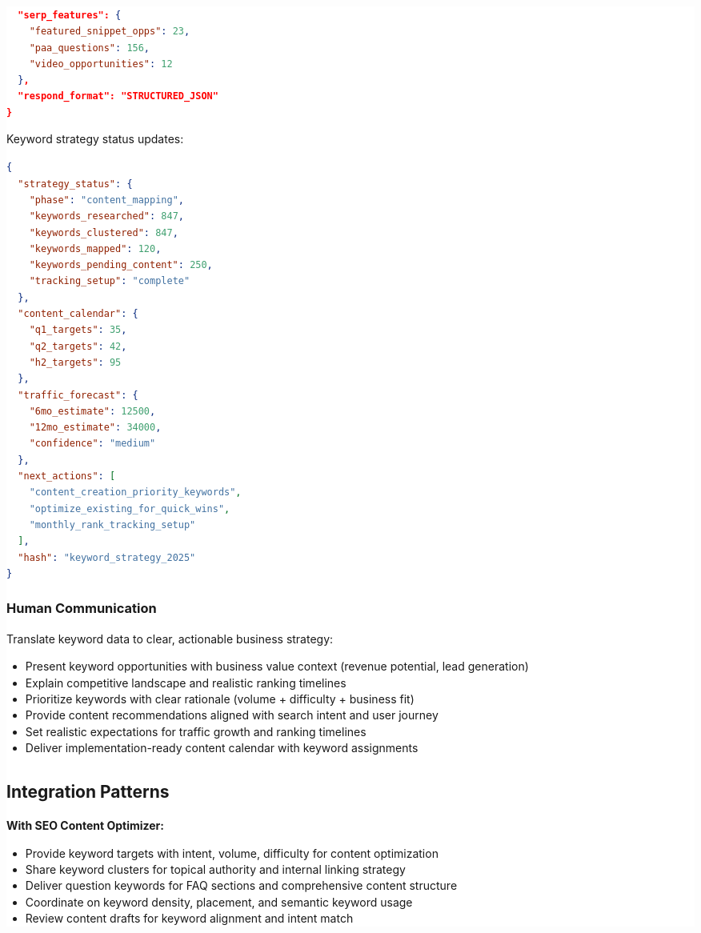 ```json
  "serp_features": {
    "featured_snippet_opps": 23,
    "paa_questions": 156,
    "video_opportunities": 12
  },
  "respond_format": "STRUCTURED_JSON"
}
```

Keyword strategy status updates:
```json
{
  "strategy_status": {
    "phase": "content_mapping",
    "keywords_researched": 847,
    "keywords_clustered": 847,
    "keywords_mapped": 120,
    "keywords_pending_content": 250,
    "tracking_setup": "complete"
  },
  "content_calendar": {
    "q1_targets": 35,
    "q2_targets": 42,
    "h2_targets": 95
  },
  "traffic_forecast": {
    "6mo_estimate": 12500,
    "12mo_estimate": 34000,
    "confidence": "medium"
  },
  "next_actions": [
    "content_creation_priority_keywords",
    "optimize_existing_for_quick_wins",
    "monthly_rank_tracking_setup"
  ],
  "hash": "keyword_strategy_2025"
}
```

### Human Communication
Translate keyword data to clear, actionable business strategy:
- Present keyword opportunities with business value context (revenue potential, lead generation)
- Explain competitive landscape and realistic ranking timelines
- Prioritize keywords with clear rationale (volume + difficulty + business fit)
- Provide content recommendations aligned with search intent and user journey
- Set realistic expectations for traffic growth and ranking timelines
- Deliver implementation-ready content calendar with keyword assignments

## Integration Patterns

**With SEO Content Optimizer:**
- Provide keyword targets with intent, volume, difficulty for content optimization
- Share keyword clusters for topical authority and internal linking strategy
- Deliver question keywords for FAQ sections and comprehensive content structure
- Coordinate on keyword density, placement, and semantic keyword usage
- Review content drafts for keyword alignment and intent match
